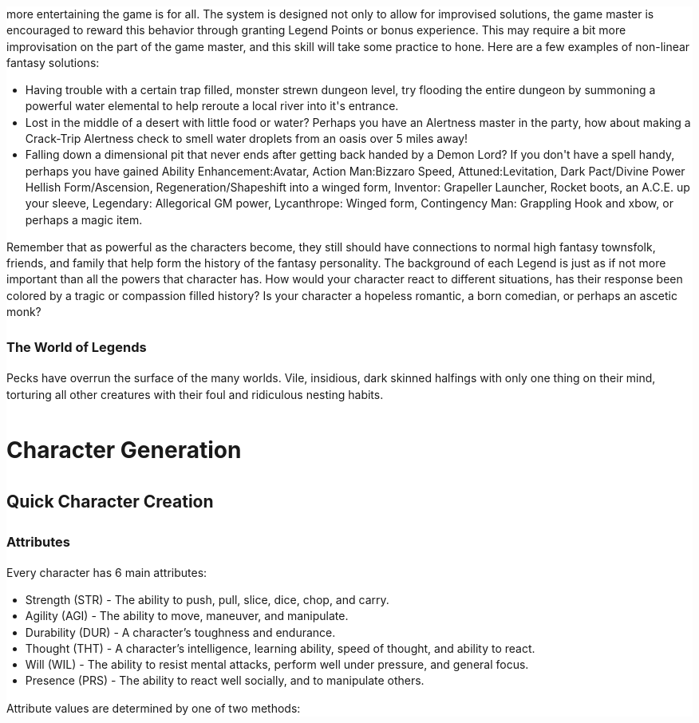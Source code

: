 more entertaining the game is for all. The system is designed not only to
allow for improvised solutions, the game master is encouraged to reward this
behavior through granting Legend Points or bonus experience. This may require
a bit more improvisation on the part of the game master, and this skill will
take some practice to hone. Here are a few examples of non-linear fantasy
solutions:

  * Having trouble with a certain trap filled, monster strewn dungeon level, try flooding the entire dungeon by summoning a powerful water elemental to help reroute a local river into it's entrance.
  * Lost in the middle of a desert with little food or water? Perhaps you have an Alertness master in the party, how about making a Crack-Trip Alertness check to smell water droplets from an oasis over 5 miles away!
  * Falling down a dimensional pit that never ends after getting back handed by a Demon Lord? If you don't have a spell handy, perhaps you have gained Ability Enhancement:Avatar, Action Man:Bizzaro Speed, Attuned:Levitation, Dark Pact/Divine Power Hellish Form/Ascension, Regeneration/Shapeshift into a winged form, Inventor: Grapeller Launcher, Rocket boots, an A.C.E. up your sleeve, Legendary: Allegorical GM power, Lycanthrope: Winged form, Contingency Man: Grappling Hook and xbow, or perhaps a magic item.

Remember that as powerful as the characters become, they still should have
connections to normal high fantasy townsfolk, friends, and family that help
form the history of the fantasy personality. The background of each Legend is
just as if not more important than all the powers that character has. How
would your character react to different situations, has their response been
colored by a tragic or compassion filled history? Is your character a hopeless
romantic, a born comedian, or perhaps an ascetic monk?

###  The World of Legends

Pecks have overrun the surface of the many worlds. Vile, insidious, dark
skinned halfings with only one thing on their mind, torturing all other
creatures with their foul and ridiculous nesting habits.

#  Character Generation

##  Quick Character Creation

###  Attributes

Every character has 6 main attributes:

  * Strength (STR) \- The ability to push, pull, slice, dice, chop, and carry.
  * Agility (AGI) \- The ability to move, maneuver, and manipulate.
  * Durability (DUR) \- A character’s toughness and endurance.
  * Thought (THT) \- A character’s intelligence, learning ability, speed of thought, and ability to react.
  * Will (WIL) \- The ability to resist mental attacks, perform well under pressure, and general focus.
  * Presence (PRS) \- The ability to react well socially, and to manipulate others.

Attribute values are determined by one of two methods:
